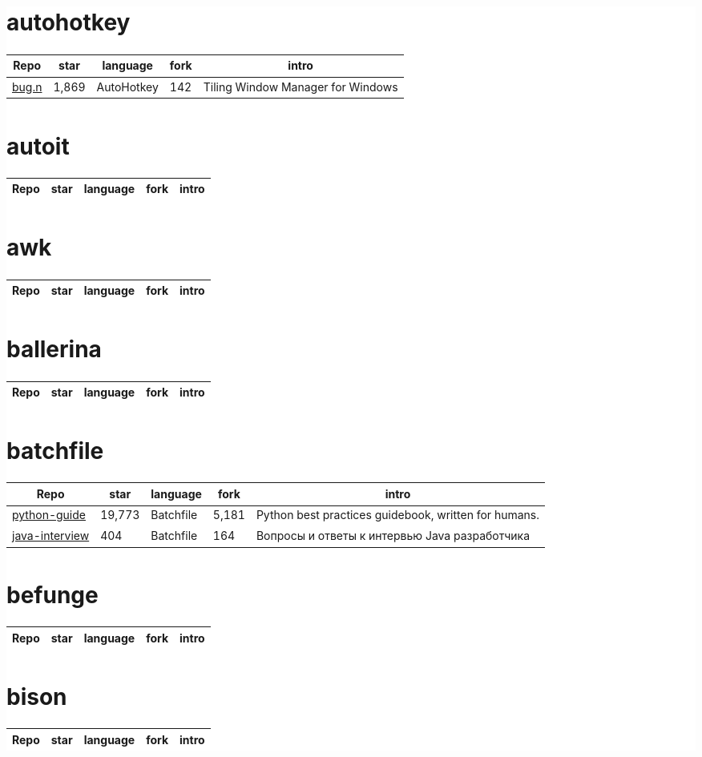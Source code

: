 

# autohotkey

Repo|star|language|fork|intro
-|-|-|-|-
[bug.n](https://github.com/fuhsjr00/bug.n)|1,869|AutoHotkey|142|Tiling Window Manager for Windows


# autoit

Repo|star|language|fork|intro
-|-|-|-|-



# awk

Repo|star|language|fork|intro
-|-|-|-|-



# ballerina

Repo|star|language|fork|intro
-|-|-|-|-



# batchfile

Repo|star|language|fork|intro
-|-|-|-|-
[python-guide](https://github.com/realpython/python-guide)|19,773|Batchfile|5,181|Python best practices guidebook, written for humans.
[java-interview](https://github.com/enhorse/java-interview)|404|Batchfile|164|Вопросы и ответы к интервью Java разработчика


# befunge

Repo|star|language|fork|intro
-|-|-|-|-



# bison

Repo|star|language|fork|intro
-|-|-|-|-
